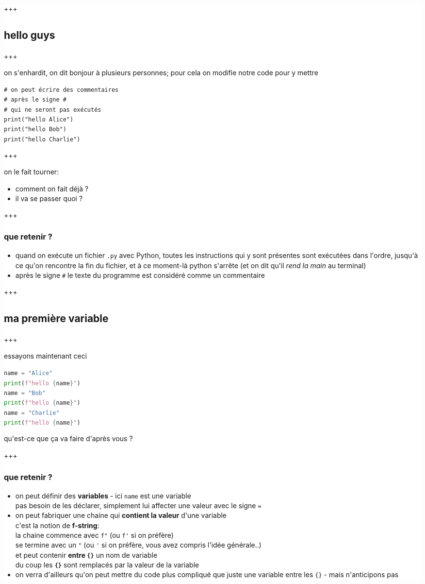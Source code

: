 +++

## hello guys

+++

on s'enhardit, on dit bonjour à plusieurs personnes; pour cela on modifie notre code pour y mettre
```
# on peut écrire des commentaires
# après le signe #
# qui ne seront pas exécutés
print("hello Alice")
print("hello Bob")
print("hello Charlie")
```

+++

on le fait tourner:
* comment on fait déjà ?
* il va se passer quoi ?

+++

### que retenir ?

* quand on exécute un fichier `.py` avec Python, toutes les instructions qui y sont présentes sont exécutées dans l'ordre, jusqu'à ce qu'on rencontre la fin du fichier, et à ce moment-là python s'arrête (et on dit qu'il *rend la main* au terminal)
* après le signe `#` le texte du programme est considéré comme un commentaire

+++

## ma première variable

+++

essayons maintenant ceci

```python
name = "Alice"
print(f"hello {name}")
name = "Bob"
print(f"hello {name}")
name = "Charlie"
print(f"hello {name}")
```

qu'est-ce que ça va faire d'après vous ?

+++

### que retenir ?

* on peut définir des **variables** - ici `name` est une variable  
  pas besoin de les déclarer, simplement lui affecter une valeur avec le signe `=`
* on peut fabriquer une chaine qui **contient la valeur** d'une variable  
  c'est la notion de **f-string**:  
  la chaine commence avec `f"`  (ou `f'` si on préfère)  
  se termine avec un `"` (ou `'` si on préfère, vous avez compris l'idée générale..)  
  et peut contenir **entre `{}`** un nom de variable  
  du coup les **`{}`** sont remplacés par la valeur de la variable
* on verra d'ailleurs qu'on peut mettre du code plus compliqué que juste une variable entre les `{}` - mais n'anticipons pas
